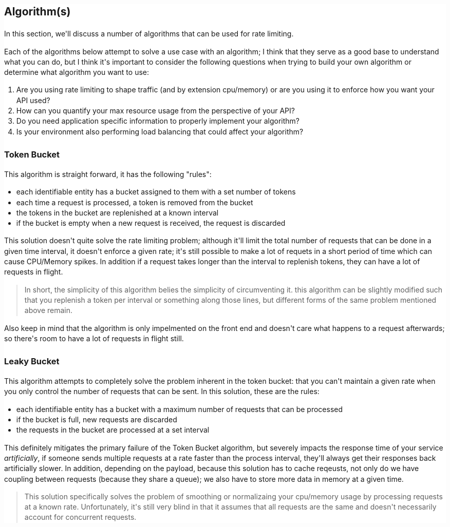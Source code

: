 ## Algorithm(s)

In this section, we'll discuss a number of algorithms that can be used for rate limiting.

Each of the algorithms below attempt to solve a use case with an algorithm; I think that they serve as a good base to understand what you can do, but I think it's important to consider the following questions when trying to build your own algorithm or determine what algorithm you want to use:

1. Are you using rate limiting to shape traffic (and by extension cpu/memory) or are you using it to enforce how you want your API used?
2. How can you quantify your max resource usage from the perspective of your API?
3. Do you need application specific information to properly implement your algorithm?
4. Is your environment also performing load balancing that could affect your algorithm?

### Token Bucket

This algorithm is straight forward, it has the following "rules":

- each identifiable entity has a bucket assigned to them with a set number of tokens
- each time a request is processed, a token is removed from the bucket
- the tokens in the bucket are replenished at a known interval
- if the bucket is empty when a new request is received, the request is discarded

This solution doesn't quite solve the rate limiting problem; although it'll limit the total number of requests that can be done in a given time interval, it doesn't enforce a given rate; it's still possible to make a lot of requets in a short period of time which can cause CPU/Memory spikes. In addition if a request takes longer than the interval to replenish tokens, they can have a lot of requests in flight.

> In short, the simplicity of this algorithm belies the simplicity of circumventing it. this algorithm can be slightly modified such that you replenish a token per interval or something along those lines, but different forms of the same problem mentioned above remain.

Also keep in mind that the algorithm is only impelmented on the front end and doesn't care what happens to a request afterwards; so there's room to have a lot of requests in flight still.

### Leaky Bucket

This algorithm attempts to completely solve the problem inherent in the token bucket: that you can't maintain a given rate when you only control the number of requests that can be sent. In this solution, these are the rules:

- each identifiable entity has a bucket with a maximum number of requests that can be processed
- if the bucket is full, new requests are discarded
- the requests in the bucket are processed at a set interval

This definitely mitigates the primary failure of the Token Bucket algorithm, but severely impacts the response time of your service _artificially_, if someone sends multiple requests at a rate faster than the process interval, they'll always get their responses back artificially slower. In addition, depending on the payload, because this solution has to cache reqeusts, not only do we have coupling between requests (because they share a queue); we also have to store more data in memory at a given time.

> This solution specifically solves the problem of smoothing or normalizaing your cpu/memory usage by processing requests at a known rate. Unfortunately, it's still very blind in that it assumes that all requests are the same and doesn't necessarily account for concurrent requests.
